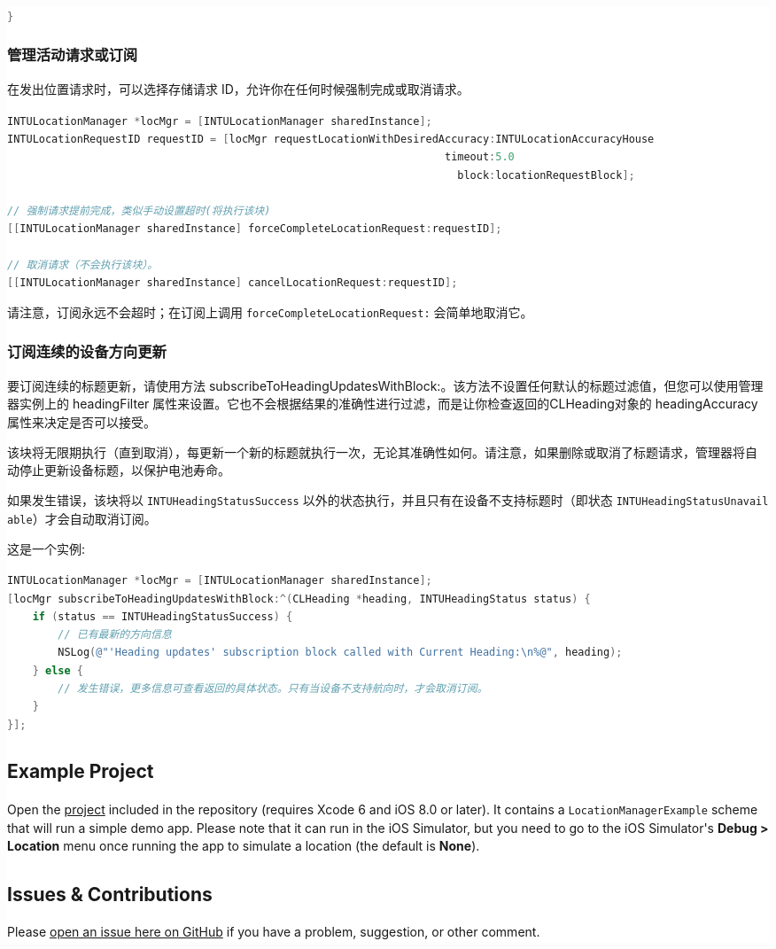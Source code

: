 ```objective-c
}
```

### 管理活动请求或订阅
在发出位置请求时，可以选择存储请求 ID，允许你在任何时候强制完成或取消请求。
```objective-c
INTULocationManager *locMgr = [INTULocationManager sharedInstance];
INTULocationRequestID requestID = [locMgr requestLocationWithDesiredAccuracy:INTULocationAccuracyHouse
                                                                     timeout:5.0
                                                                       block:locationRequestBlock];

// 强制请求提前完成，类似手动设置超时(将执行该块)
[[INTULocationManager sharedInstance] forceCompleteLocationRequest:requestID];

// 取消请求（不会执行该块）。
[[INTULocationManager sharedInstance] cancelLocationRequest:requestID];
```

请注意，订阅永远不会超时；在订阅上调用 `forceCompleteLocationRequest:` 会简单地取消它。

### 订阅连续的设备方向更新
要订阅连续的标题更新，请使用方法 subscribeToHeadingUpdatesWithBlock:。该方法不设置任何默认的标题过滤值，但您可以使用管理器实例上的 headingFilter 属性来设置。它也不会根据结果的准确性进行过滤，而是让你检查返回的CLHeading对象的 headingAccuracy属性来决定是否可以接受。

该块将无限期执行（直到取消），每更新一个新的标题就执行一次，无论其准确性如何。请注意，如果删除或取消了标题请求，管理器将自动停止更新设备标题，以保护电池寿命。

如果发生错误，该块将以 `INTUHeadingStatusSuccess` 以外的状态执行，并且只有在设备不支持标题时（即状态 `INTUHeadingStatusUnavailable`）才会自动取消订阅。

这是一个实例:
```objective-c
INTULocationManager *locMgr = [INTULocationManager sharedInstance];
[locMgr subscribeToHeadingUpdatesWithBlock:^(CLHeading *heading, INTUHeadingStatus status) {
    if (status == INTUHeadingStatusSuccess) {
        // 已有最新的方向信息
        NSLog(@"'Heading updates' subscription block called with Current Heading:\n%@", heading);
    } else {
        // 发生错误，更多信息可查看返回的具体状态。只有当设备不支持航向时，才会取消订阅。
    }
}];
```

## Example Project
Open the [project](LocationManager) included in the repository (requires Xcode 6 and iOS 8.0 or later). It contains a `LocationManagerExample` scheme that will run a simple demo app. Please note that it can run in the iOS Simulator, but you need to go to the iOS Simulator's **Debug > Location** menu once running the app to simulate a location (the default is **None**).

## Issues & Contributions
Please [open an issue here on GitHub](https://github.com/intuit/LocationManager/issues/new) if you have a problem, suggestion, or other comment.
